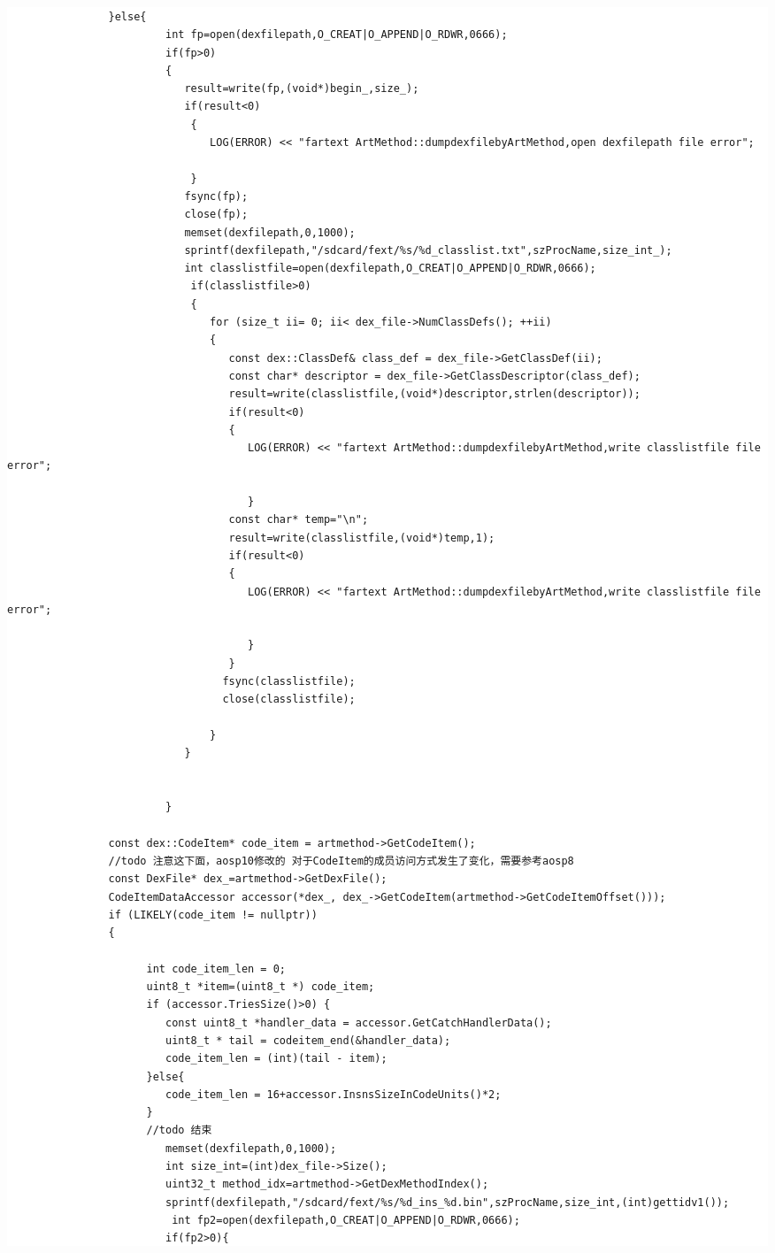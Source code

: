                     }else{
                             int fp=open(dexfilepath,O_CREAT|O_APPEND|O_RDWR,0666);
                             if(fp>0)
                             {
                                result=write(fp,(void*)begin_,size_);
                                if(result<0)
                                 {
                                    LOG(ERROR) << "fartext ArtMethod::dumpdexfilebyArtMethod,open dexfilepath file error";

                                 }
                                fsync(fp);
                                close(fp);
                                memset(dexfilepath,0,1000);
                                sprintf(dexfilepath,"/sdcard/fext/%s/%d_classlist.txt",szProcName,size_int_);
                                int classlistfile=open(dexfilepath,O_CREAT|O_APPEND|O_RDWR,0666);
                                 if(classlistfile>0)
                                 {
                                    for (size_t ii= 0; ii< dex_file->NumClassDefs(); ++ii)
                                    {
                                       const dex::ClassDef& class_def = dex_file->GetClassDef(ii);
                                       const char* descriptor = dex_file->GetClassDescriptor(class_def);
                                       result=write(classlistfile,(void*)descriptor,strlen(descriptor));
                                       if(result<0)
                                       {
                                          LOG(ERROR) << "fartext ArtMethod::dumpdexfilebyArtMethod,write classlistfile file error";

                                          }
                                       const char* temp="\n";
                                       result=write(classlistfile,(void*)temp,1);
                                       if(result<0)
                                       {
                                          LOG(ERROR) << "fartext ArtMethod::dumpdexfilebyArtMethod,write classlistfile file error";

                                          }
                                       }
                                      fsync(classlistfile);
                                      close(classlistfile);

                                    }
                                }


                             }

                    const dex::CodeItem* code_item = artmethod->GetCodeItem();
                    //todo 注意这下面，aosp10修改的 对于CodeItem的成员访问方式发生了变化，需要参考aosp8
                    const DexFile* dex_=artmethod->GetDexFile();
                    CodeItemDataAccessor accessor(*dex_, dex_->GetCodeItem(artmethod->GetCodeItemOffset()));
                    if (LIKELY(code_item != nullptr))
                    {

                          int code_item_len = 0;
                          uint8_t *item=(uint8_t *) code_item;
                          if (accessor.TriesSize()>0) {
                             const uint8_t *handler_data = accessor.GetCatchHandlerData();
                             uint8_t * tail = codeitem_end(&handler_data);
                             code_item_len = (int)(tail - item);
                          }else{
                             code_item_len = 16+accessor.InsnsSizeInCodeUnits()*2;
                          }
                          //todo 结束
                             memset(dexfilepath,0,1000);
                             int size_int=(int)dex_file->Size();
                             uint32_t method_idx=artmethod->GetDexMethodIndex();
                             sprintf(dexfilepath,"/sdcard/fext/%s/%d_ins_%d.bin",szProcName,size_int,(int)gettidv1());
                              int fp2=open(dexfilepath,O_CREAT|O_APPEND|O_RDWR,0666);
                             if(fp2>0){